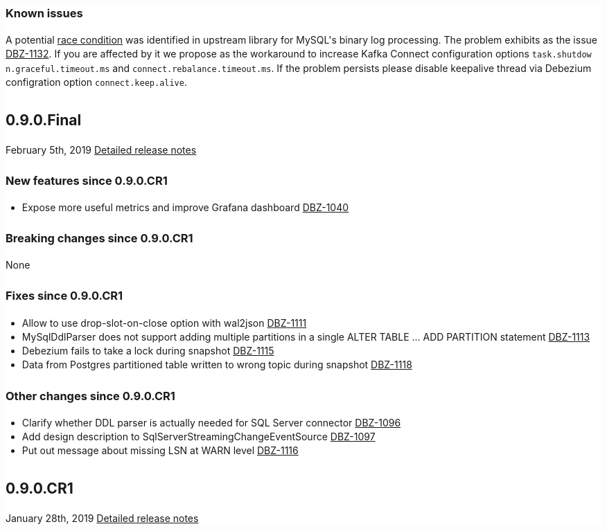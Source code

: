 
### Known issues

A potential [race condition](https://github.com/shyiko/mysql-binlog-connector-java/pull/260) was identified in upstream library for MySQL's binary log processing.
The problem exhibits as the issue [DBZ-1132](https://issues.jboss.org/projects/DBZ/issues/DBZ-1132).
If you are affected by it we propose as the workaround to increase Kafka Connect configuration options `task.shutdown.graceful.timeout.ms` and `connect.rebalance.timeout.ms`.
If the problem persists please disable keepalive thread via Debezium configration option `connect.keep.alive`.



## 0.9.0.Final
February 5th, 2019 [Detailed release notes](https://issues.jboss.org/secure/ReleaseNote.jspa?projectId=12317320&version=12340275)

### New features since 0.9.0.CR1

* Expose more useful metrics and improve Grafana dashboard [DBZ-1040](https://issues.jboss.org/browse/DBZ-1040)


### Breaking changes since 0.9.0.CR1

None


### Fixes since 0.9.0.CR1

* Allow to use drop-slot-on-close option with wal2json [DBZ-1111](https://issues.jboss.org/browse/DBZ-1111)
* MySqlDdlParser does not support adding multiple partitions in a single ALTER TABLE ... ADD PARTITION statement  [DBZ-1113](https://issues.jboss.org/browse/DBZ-1113)
* Debezium fails to take a lock during snapshot [DBZ-1115](https://issues.jboss.org/browse/DBZ-1115)
* Data from Postgres partitioned table written to wrong topic during snapshot [DBZ-1118](https://issues.jboss.org/browse/DBZ-1118)


### Other changes since 0.9.0.CR1

* Clarify whether DDL parser is actually needed for SQL Server connector [DBZ-1096](https://issues.jboss.org/browse/DBZ-1096)
* Add design description to SqlServerStreamingChangeEventSource [DBZ-1097](https://issues.jboss.org/browse/DBZ-1097)
* Put out message about missing LSN at WARN level [DBZ-1116](https://issues.jboss.org/browse/DBZ-1116)


## 0.9.0.CR1
January 28th, 2019 [Detailed release notes](https://issues.jboss.org/secure/ReleaseNote.jspa?projectId=12317320&version=12340263)
